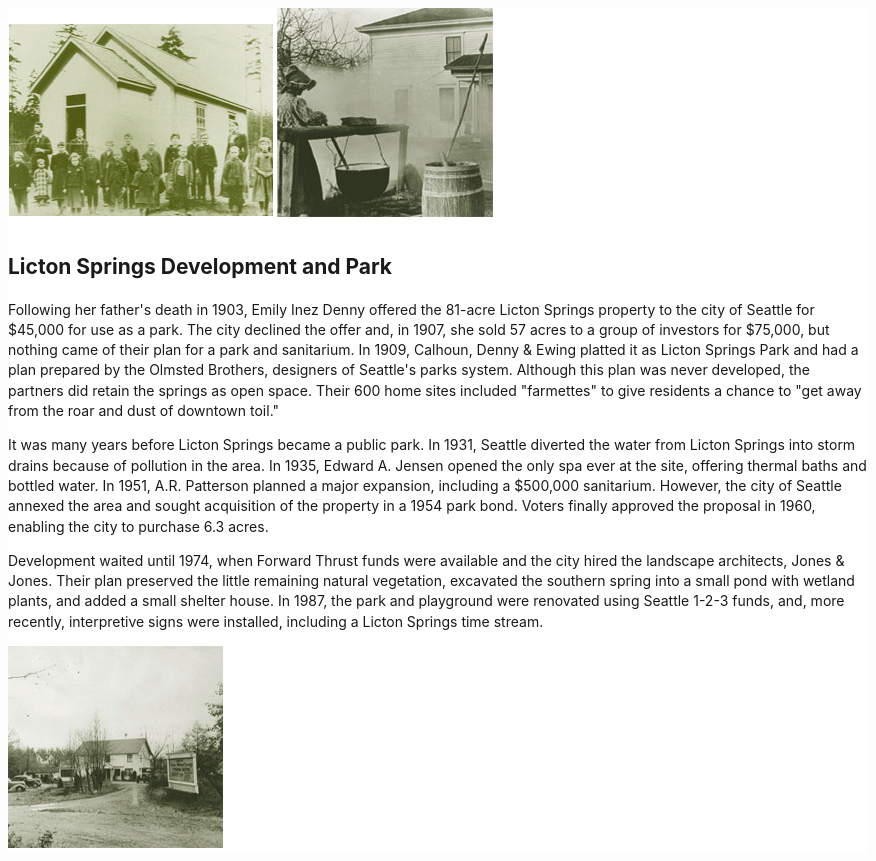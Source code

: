 ![Students, including four Denny Children, at the original Oak Lake School, 1893](/images/history/denny_left.jpg)
![Making soap at the John and Mary Denny house, 1906](/images/history/denny_right.jpg)


## Licton Springs Development and Park

Following her father's death in 1903, Emily Inez Denny offered the 81-acre Licton Springs property to the city of Seattle for $45,000 for use as a park. The city declined the offer and, in 1907, she sold 57 acres to a group of investors for $75,000, but nothing came of their plan for a park and sanitarium. In 1909, Calhoun, Denny & Ewing platted it as Licton Springs Park and had a plan prepared by the Olmsted Brothers, designers of Seattle's parks system. Although this plan was never developed, the partners did retain the springs as open space. Their 600 home sites included "farmettes" to give residents a chance to "get away from the roar and dust of downtown toil."

It was many years before Licton Springs became a public park. In 1931, Seattle diverted the water from Licton Springs into storm drains because of pollution in the area. In 1935, Edward A. Jensen opened the only spa ever at the site, offering thermal baths and bottled water. In 1951, A.R. Patterson planned a major expansion, including a $500,000 sanitarium. However, the city of Seattle annexed the area and sought acquisition of the property in a 1954 park bond. Voters finally approved the proposal in 1960, enabling the city to purchase 6.3 acres.

Development waited until 1974, when Forward Thrust funds were available and the city hired the landscape architects, Jones & Jones. Their plan preserved the little remaining natural vegetation, excavated the southern spring into a small pond with wetland plants, and added a small shelter house. In 1987, the park and playground were renovated using Seattle 1-2-3 funds, and, more recently, interpretive signs were installed, including a Licton Springs time stream.

![The Licton Mineral Springs Spa, 1945](/images/history/mineral_springs_spa.jpg)